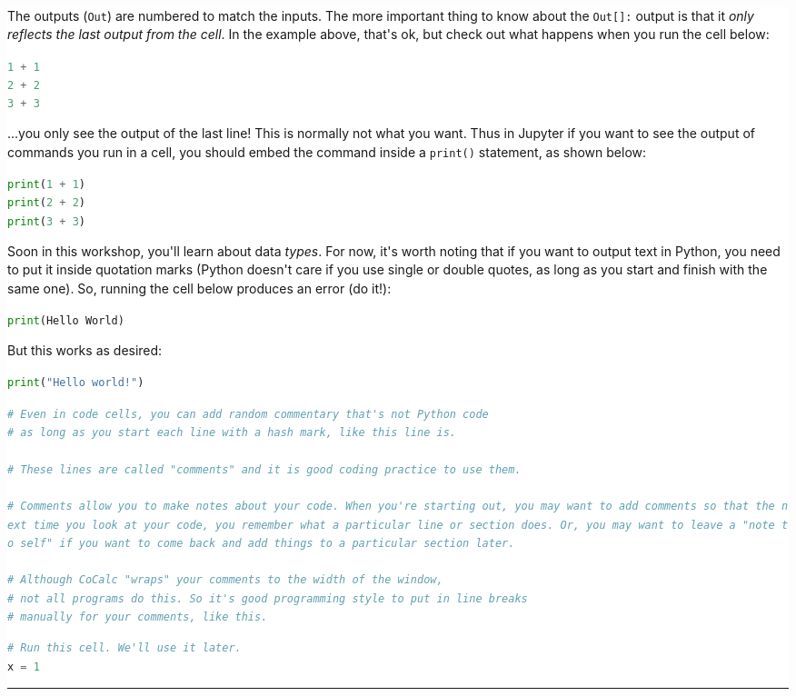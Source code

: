 The outputs (`Out`) are numbered to match the inputs. The more important thing to know about the `Out[]:` output is that it  *only reflects the last output from the cell*. In the example above, that's ok, but check out what happens when you run the cell below:


```python
1 + 1
2 + 2
3 + 3
```

...you only see the output of the last line! This is normally not what you want. Thus in Jupyter if you want to see the output of commands you run in a cell, you should embed the command inside a `print()` statement, as shown below:


```python
print(1 + 1)
print(2 + 2)
print(3 + 3)
```

Soon in this workshop, you'll learn about data *types*. For now, it's worth noting that if you want to output text in Python, you need to put it inside quotation marks (Python doesn't care if you use single or double quotes, as long as you start and finish with the same one). So, running the cell below produces an error (do it!):


```python
print(Hello World)
```

But this works as desired:


```python
print("Hello world!")
```


```python
# Even in code cells, you can add random commentary that's not Python code 
# as long as you start each line with a hash mark, like this line is.

# These lines are called "comments" and it is good coding practice to use them.

# Comments allow you to make notes about your code. When you're starting out, you may want to add comments so that the next time you look at your code, you remember what a particular line or section does. Or, you may want to leave a "note to self" if you want to come back and add things to a particular section later.

# Although CoCalc "wraps" your comments to the width of the window, 
# not all programs do this. So it's good programming style to put in line breaks
# manually for your comments, like this.
```


```python
# Run this cell. We'll use it later.
x = 1
```

---
